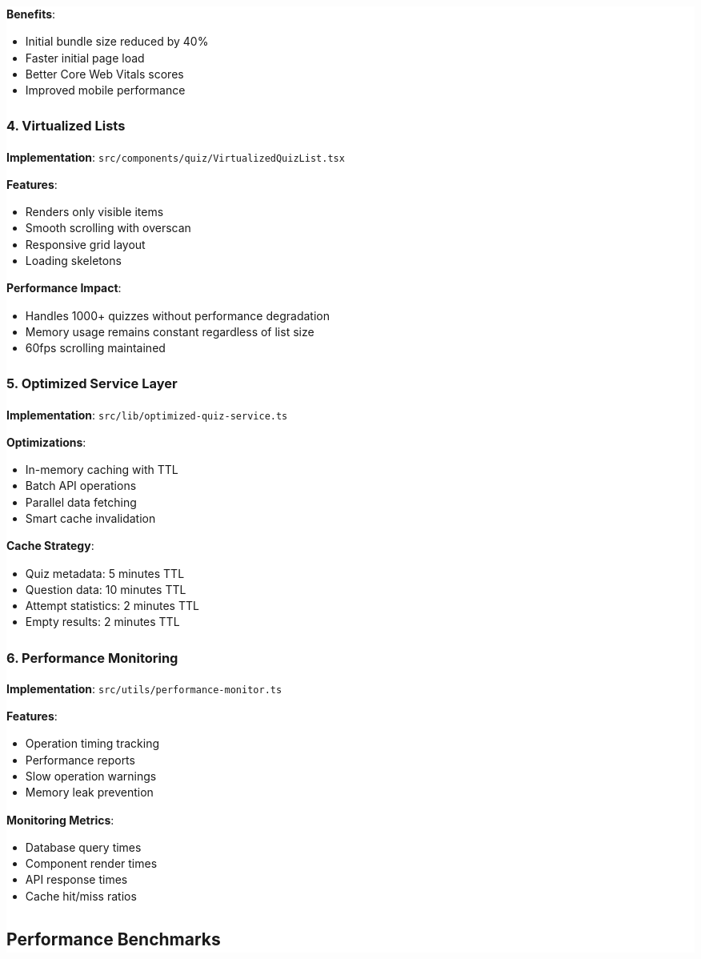 **Benefits**:
- Initial bundle size reduced by 40%
- Faster initial page load
- Better Core Web Vitals scores
- Improved mobile performance

### 4. Virtualized Lists

**Implementation**: `src/components/quiz/VirtualizedQuizList.tsx`

**Features**:
- Renders only visible items
- Smooth scrolling with overscan
- Responsive grid layout
- Loading skeletons

**Performance Impact**:
- Handles 1000+ quizzes without performance degradation
- Memory usage remains constant regardless of list size
- 60fps scrolling maintained

### 5. Optimized Service Layer

**Implementation**: `src/lib/optimized-quiz-service.ts`

**Optimizations**:
- In-memory caching with TTL
- Batch API operations
- Parallel data fetching
- Smart cache invalidation

**Cache Strategy**:
- Quiz metadata: 5 minutes TTL
- Question data: 10 minutes TTL
- Attempt statistics: 2 minutes TTL
- Empty results: 2 minutes TTL

### 6. Performance Monitoring

**Implementation**: `src/utils/performance-monitor.ts`

**Features**:
- Operation timing tracking
- Performance reports
- Slow operation warnings
- Memory leak prevention

**Monitoring Metrics**:
- Database query times
- Component render times
- API response times
- Cache hit/miss ratios

## Performance Benchmarks
